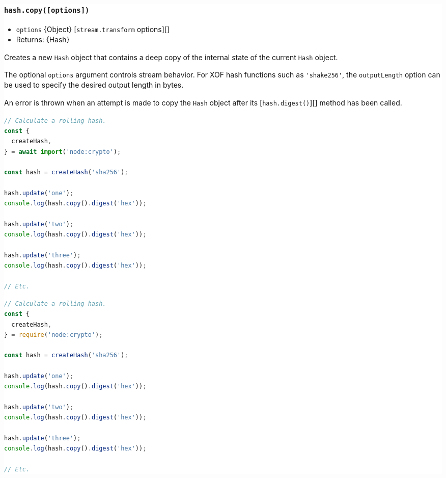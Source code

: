 ### `hash.copy([options])`



* `options` {Object} [`stream.transform` options][]
* Returns: {Hash}

Creates a new `Hash` object that contains a deep copy of the internal state
of the current `Hash` object.

The optional `options` argument controls stream behavior. For XOF hash
functions such as `'shake256'`, the `outputLength` option can be used to
specify the desired output length in bytes.

An error is thrown when an attempt is made to copy the `Hash` object after
its [`hash.digest()`][] method has been called.

```mjs
// Calculate a rolling hash.
const {
  createHash,
} = await import('node:crypto');

const hash = createHash('sha256');

hash.update('one');
console.log(hash.copy().digest('hex'));

hash.update('two');
console.log(hash.copy().digest('hex'));

hash.update('three');
console.log(hash.copy().digest('hex'));

// Etc.
```

```cjs
// Calculate a rolling hash.
const {
  createHash,
} = require('node:crypto');

const hash = createHash('sha256');

hash.update('one');
console.log(hash.copy().digest('hex'));

hash.update('two');
console.log(hash.copy().digest('hex'));

hash.update('three');
console.log(hash.copy().digest('hex'));

// Etc.
```
